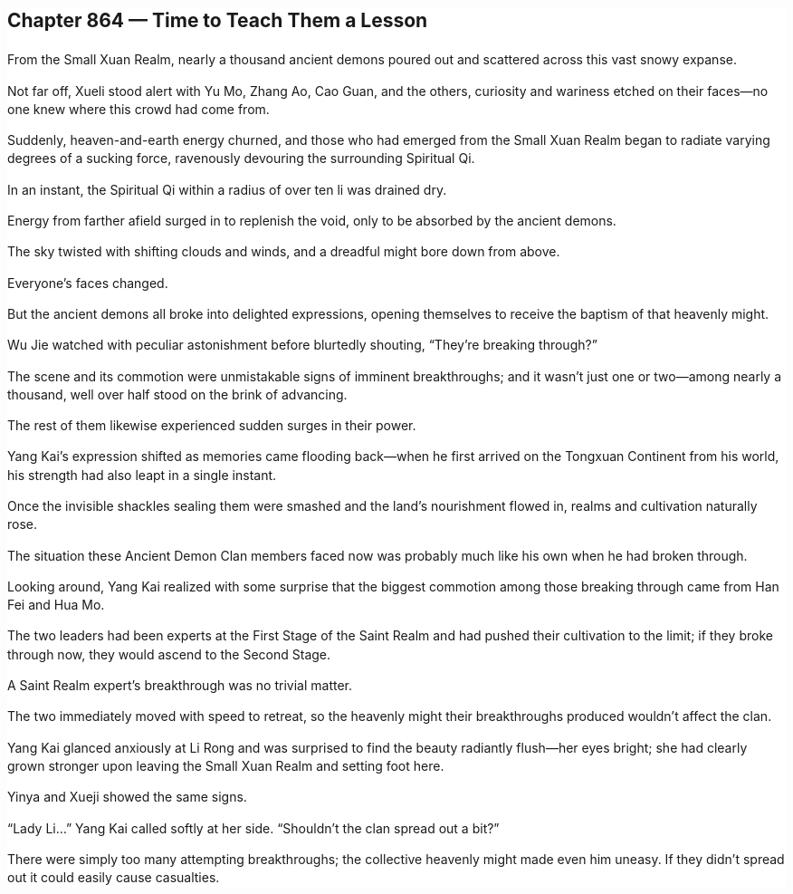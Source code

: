 ## Chapter 864 — Time to Teach Them a Lesson

From the Small Xuan Realm, nearly a thousand ancient demons poured out and scattered across this vast snowy expanse.

Not far off, Xueli stood alert with Yu Mo, Zhang Ao, Cao Guan, and the others, curiosity and wariness etched on their faces—no one knew where this crowd had come from.

Suddenly, heaven-and-earth energy churned, and those who had emerged from the Small Xuan Realm began to radiate varying degrees of a sucking force, ravenously devouring the surrounding Spiritual Qi.

In an instant, the Spiritual Qi within a radius of over ten li was drained dry.

Energy from farther afield surged in to replenish the void, only to be absorbed by the ancient demons.

The sky twisted with shifting clouds and winds, and a dreadful might bore down from above.

Everyone’s faces changed.

But the ancient demons all broke into delighted expressions, opening themselves to receive the baptism of that heavenly might.

Wu Jie watched with peculiar astonishment before blurtedly shouting, “They’re breaking through?”

The scene and its commotion were unmistakable signs of imminent breakthroughs; and it wasn’t just one or two—among nearly a thousand, well over half stood on the brink of advancing.

The rest of them likewise experienced sudden surges in their power.

Yang Kai’s expression shifted as memories came flooding back—when he first arrived on the Tongxuan Continent from his world, his strength had also leapt in a single instant.

Once the invisible shackles sealing them were smashed and the land’s nourishment flowed in, realms and cultivation naturally rose.

The situation these Ancient Demon Clan members faced now was probably much like his own when he had broken through.

Looking around, Yang Kai realized with some surprise that the biggest commotion among those breaking through came from Han Fei and Hua Mo.

The two leaders had been experts at the First Stage of the Saint Realm and had pushed their cultivation to the limit; if they broke through now, they would ascend to the Second Stage.

A Saint Realm expert’s breakthrough was no trivial matter.

The two immediately moved with speed to retreat, so the heavenly might their breakthroughs produced wouldn’t affect the clan.

Yang Kai glanced anxiously at Li Rong and was surprised to find the beauty radiantly flush—her eyes bright; she had clearly grown stronger upon leaving the Small Xuan Realm and setting foot here.

Yinya and Xueji showed the same signs.

“Lady Li…” Yang Kai called softly at her side. “Shouldn’t the clan spread out a bit?”

There were simply too many attempting breakthroughs; the collective heavenly might made even him uneasy. If they didn’t spread out it could easily cause casualties.
